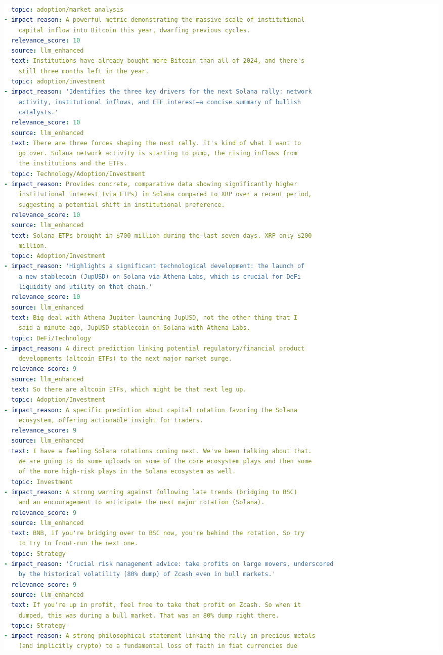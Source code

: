```yaml
  topic: adoption/market analysis
- impact_reason: A powerful metric demonstrating the massive scale of institutional
    capital inflow into Bitcoin this year, dwarfing previous cycles.
  relevance_score: 10
  source: llm_enhanced
  text: Institutions have already bought more Bitcoin than all of 2024, and there's
    still three months left in the year.
  topic: adoption/investment
- impact_reason: 'Identifies the three key drivers for the next Solana rally: network
    activity, institutional inflows, and ETF interest—a concise summary of bullish
    catalysts.'
  relevance_score: 10
  source: llm_enhanced
  text: There are three forces shaping the next rally. It's kind of what I want to
    go over. Solana network activity is starting to pump, the rising inflows from
    the institutions and the ETFs.
  topic: Technology/Adoption/Investment
- impact_reason: Provides concrete, comparative data showing significantly higher
    institutional interest (via ETPs) in Solana compared to XRP over a recent period,
    suggesting a potential shift in institutional preference.
  relevance_score: 10
  source: llm_enhanced
  text: Solana ETPs brought in $700 million during the last seven days. XRP only $200
    million.
  topic: Adoption/Investment
- impact_reason: 'Highlights a significant technological development: the launch of
    a new stablecoin (JupUSD) on Solana via Athena Labs, which is crucial for DeFi
    liquidity and utility on that chain.'
  relevance_score: 10
  source: llm_enhanced
  text: Big deal with Athena Jupiter launching JupUSD, not the other thing that I
    said a minute ago, JupUSD stablecoin on Solana with Athena Labs.
  topic: DeFi/Technology
- impact_reason: A direct prediction linking potential regulatory/financial product
    developments (altcoin ETFs) to the next major market surge.
  relevance_score: 9
  source: llm_enhanced
  text: So there are altcoin ETFs, which might be that next leg up.
  topic: Adoption/Investment
- impact_reason: A specific prediction about capital rotation favoring the Solana
    ecosystem, offering actionable insight for traders.
  relevance_score: 9
  source: llm_enhanced
  text: I have a feeling Solana rotations coming next. We've been talking about that.
    We are going to do some uploads on some of the core ecosystem plays and then some
    of the more high-risk plays in the Solana ecosystem as well.
  topic: Investment
- impact_reason: A strong warning against following late trends (bridging to BSC)
    and an encouragement to anticipate the next major rotation (Solana).
  relevance_score: 9
  source: llm_enhanced
  text: BNB, if you're bridging over to BSC now, you're behind the rotation. So try
    to try to front-run the next one.
  topic: Strategy
- impact_reason: 'Crucial risk management advice: take profits on large movers, underscored
    by the historical volatility (80% dump) of Zcash even in bull markets.'
  relevance_score: 9
  source: llm_enhanced
  text: If you're up in profit, feel free to take that profit on Zcash. So when it
    dumped, this was during a bull market. That was an 80% dump right there.
  topic: Strategy
- impact_reason: A strong philosophical statement linking the rally in precious metals
    (and implicitly crypto) to a fundamental loss of faith in fiat currencies due
```